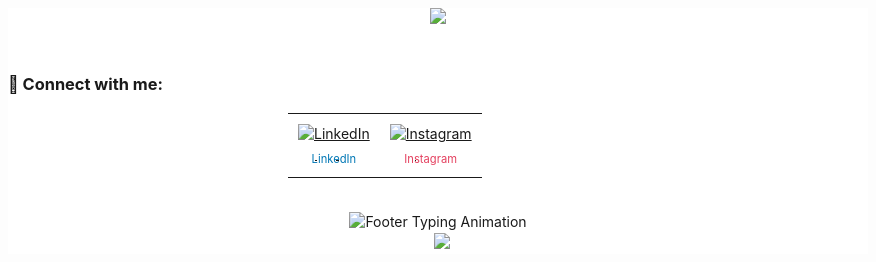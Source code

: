 
<div align="center">
  <img src="https://github-readme-streak-stats.herokuapp.com/?user=mdtalhajamadar-ux&theme=radical&hide_border=true&background=0D1117&stroke=F85D7F&ring=F8D866&fire=F85D7F&currStreakLabel=C9D1D9&sideNums=C9D1D9&currStreakNum=F8D866&dates=C9D1D9&sideLabels=F85D7F&border_radius=15" width="70%" />
</div>

<div align="center">
    <img src="https://img.shields.io/badge/--20B2AA?style=for-the-badge&labelColor=20B2AA&color=20B2AA" width="100%" height="4"/>
</div>

### 🤝 Connect with me:

<div align="center">
    <table style="width: 300px; border: none;">
        <tr>
            <td align="center" style="padding: 10px;">
                <a href="https://linkedin.com/in/md talha jamadar" target="_blank">
                    <img src="https://raw.githubusercontent.com/rahuldkjain/github-profile-readme-generator/master/src/images/icons/Social/linked-in-alt.svg" alt="LinkedIn" height="40" width="40" />
                    <br>
                    <sub style="font-size: 0.8em; color: #0077B5;">LinkedIn</sub>
                </a>
            </td>
            <td align="center" style="padding: 10px;">
                <a href="https://instagram.com/its_me_talha_820" target="_blank">
                    <img src="https://raw.githubusercontent.com/rahuldkjain/github-profile-readme-generator/master/src/images/icons/Social/instagram.svg" alt="Instagram" height="40" width="40" />
                    <br>
                    <sub style="font-size: 0.8em; color: #E4405F;">Instagram</sub>
                </a>
            </td>
        </tr>
    </table>
</div>

<div align="center">
    <img src="https://img.shields.io/badge/--blue?style=for-the-badge&labelColor=b&color=blue" width="100%" height="4"/>
</div>

<div align="center">
  <img src="https://readme-typing-svg.demolab.com/?font=Fira+Code&size=20&color=999999&center=true&vCenter=true&width=435&height=45&lines=Thanks+for+visiting+my+profile!;Make+your+onw+path+with+hard+work!"alt="Footer Typing Animation" />
</div>

<div align="center">
  <img src="https://capsule-render.vercel.app/api?type=waving&color=gradient&customColorList=6,11,20&height=120&section=footer" width="100%"/>
</div>
